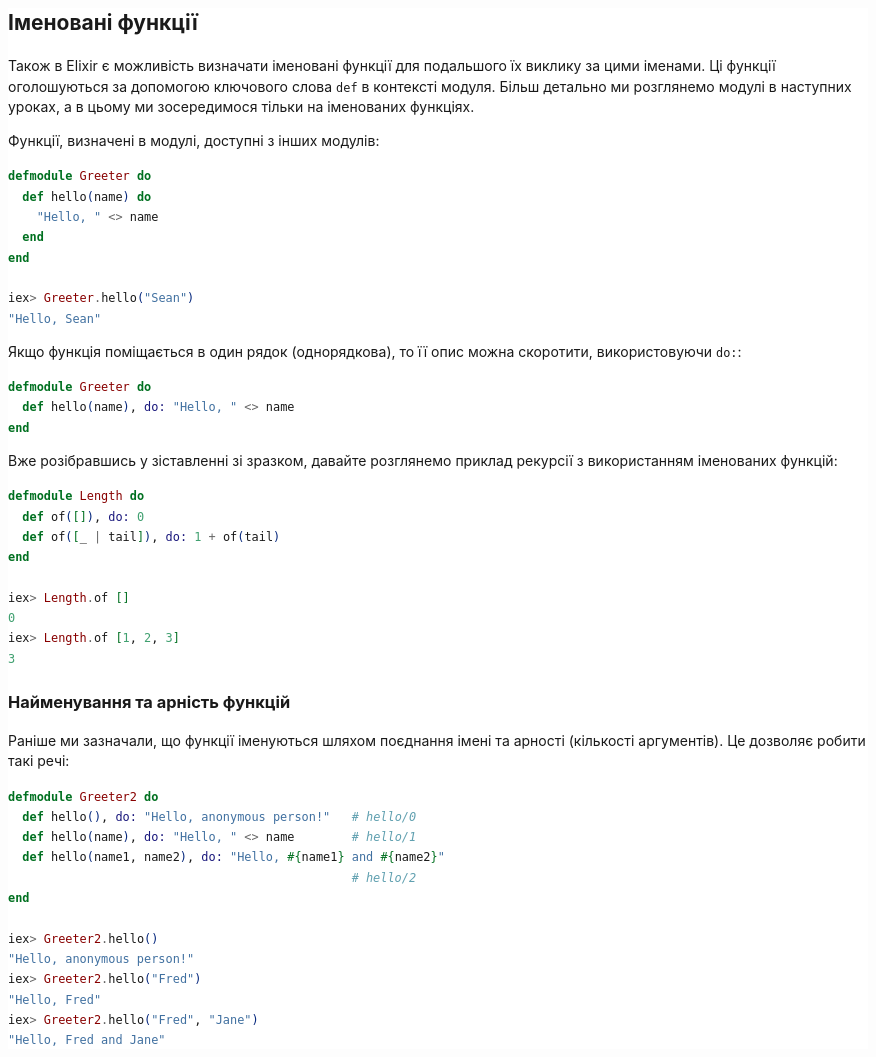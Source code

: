 ## Іменовані функції

Також в Elixir є можливість визначати іменовані функції для подальшого їх виклику за цими іменами.
Ці функції оголошуються за допомогою ключового слова `def` в контексті модуля.
Більш детально ми розглянемо модулі в наступних уроках, а в цьому ми зосередимося тільки на іменованих функціях.

Функції, визначені в модулі, доступні з інших модулів:

```elixir
defmodule Greeter do
  def hello(name) do
    "Hello, " <> name
  end
end

iex> Greeter.hello("Sean")
"Hello, Sean"
```

Якщо функція поміщається в один рядок (однорядкова), то її опис можна скоротити, використовуючи `do:`:

```elixir
defmodule Greeter do
  def hello(name), do: "Hello, " <> name
end
```

Вже розібравшись у зіставленні зі зразком, давайте розглянемо приклад рекурсії з використанням іменованих функцій:

```elixir
defmodule Length do
  def of([]), do: 0
  def of([_ | tail]), do: 1 + of(tail)
end

iex> Length.of []
0
iex> Length.of [1, 2, 3]
3
```

### Найменування та арність функцій

Раніше ми зазначали, що функції іменуються шляхом поєднання імені та арності (кількості аргументів).
Це дозволяє робити такі речі:

```elixir
defmodule Greeter2 do
  def hello(), do: "Hello, anonymous person!"   # hello/0
  def hello(name), do: "Hello, " <> name        # hello/1
  def hello(name1, name2), do: "Hello, #{name1} and #{name2}"
                                                # hello/2
end

iex> Greeter2.hello()
"Hello, anonymous person!"
iex> Greeter2.hello("Fred")
"Hello, Fred"
iex> Greeter2.hello("Fred", "Jane")
"Hello, Fred and Jane"
```
